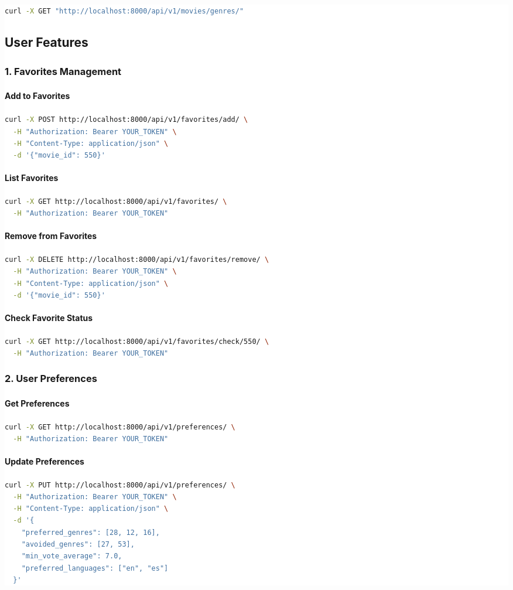 ```bash
curl -X GET "http://localhost:8000/api/v1/movies/genres/"
```

## User Features

### 1. Favorites Management

#### Add to Favorites

```bash
curl -X POST http://localhost:8000/api/v1/favorites/add/ \
  -H "Authorization: Bearer YOUR_TOKEN" \
  -H "Content-Type: application/json" \
  -d '{"movie_id": 550}'
```

#### List Favorites

```bash
curl -X GET http://localhost:8000/api/v1/favorites/ \
  -H "Authorization: Bearer YOUR_TOKEN"
```

#### Remove from Favorites

```bash
curl -X DELETE http://localhost:8000/api/v1/favorites/remove/ \
  -H "Authorization: Bearer YOUR_TOKEN" \
  -H "Content-Type: application/json" \
  -d '{"movie_id": 550}'
```

#### Check Favorite Status

```bash
curl -X GET http://localhost:8000/api/v1/favorites/check/550/ \
  -H "Authorization: Bearer YOUR_TOKEN"
```

### 2. User Preferences

#### Get Preferences

```bash
curl -X GET http://localhost:8000/api/v1/preferences/ \
  -H "Authorization: Bearer YOUR_TOKEN"
```

#### Update Preferences

```bash
curl -X PUT http://localhost:8000/api/v1/preferences/ \
  -H "Authorization: Bearer YOUR_TOKEN" \
  -H "Content-Type: application/json" \
  -d '{
    "preferred_genres": [28, 12, 16],
    "avoided_genres": [27, 53],
    "min_vote_average": 7.0,
    "preferred_languages": ["en", "es"]
  }'
```
